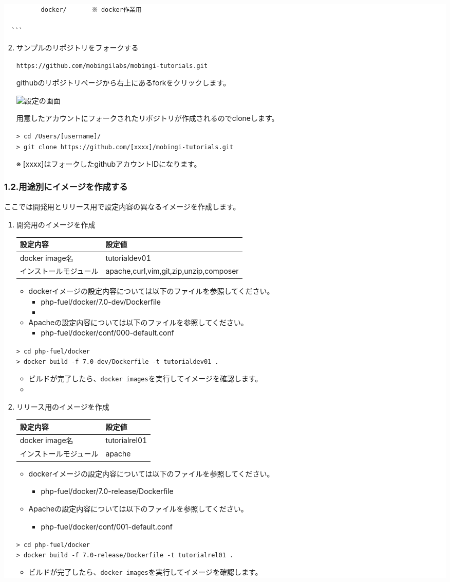               docker/       ※ docker作業用

      ```


 2. サンプルのリポジトリをフォークする

    `https://github.com/mobingilabs/mobingi-tutorials.git`

    githubのリポジトリページから右上にあるforkをクリックします。

    ![設定の画面](https://raw.githubusercontent.com/wiki/mobingilabs/mobingi-tutorials/images/github-fork.png)

    用意したアカウントにフォークされたリポジトリが作成されるのでcloneします。

    ```
    > cd /Users/[username]/
    > git clone https://github.com/[xxxx]/mobingi-tutorials.git
    ```
    ※ [xxxx]はフォークしたgithubアカウントIDになります。

### 1.2.用途別にイメージを作成する
ここでは開発用とリリース用で設定内容の異なるイメージを作成します。

  1. 開発用のイメージを作成

        設定内容 | 設定値
        --------------------|--------------
        docker image名 | tutorialdev01
        インストールモジュール| apache,curl,vim,git,zip,unzip,composer

        - dockerイメージの設定内容については以下のファイルを参照してください。
          - php-fuel/docker/7.0-dev/Dockerfile
          -
        - Apacheの設定内容については以下のファイルを参照してください。
          - php-fuel/docker/conf/000-default.conf

        ```
        > cd php-fuel/docker
        > docker build -f 7.0-dev/Dockerfile -t tutorialdev01 .
        ```
        - ビルドが完了したら、`docker images`を実行してイメージを確認します。
        -

  2. リリース用のイメージを作成

       設定内容 | 設定値
       --------------------|--------------
       docker image名 | tutorialrel01
       インストールモジュール| apache

       - dockerイメージの設定内容については以下のファイルを参照してください。
         - php-fuel/docker/7.0-release/Dockerfile

       - Apacheの設定内容については以下のファイルを参照してください。
         - php-fuel/docker/conf/001-default.conf

       ```
       > cd php-fuel/docker
       > docker build -f 7.0-release/Dockerfile -t tutorialrel01 .
       ```
       - ビルドが完了したら、`docker images`を実行してイメージを確認します。
